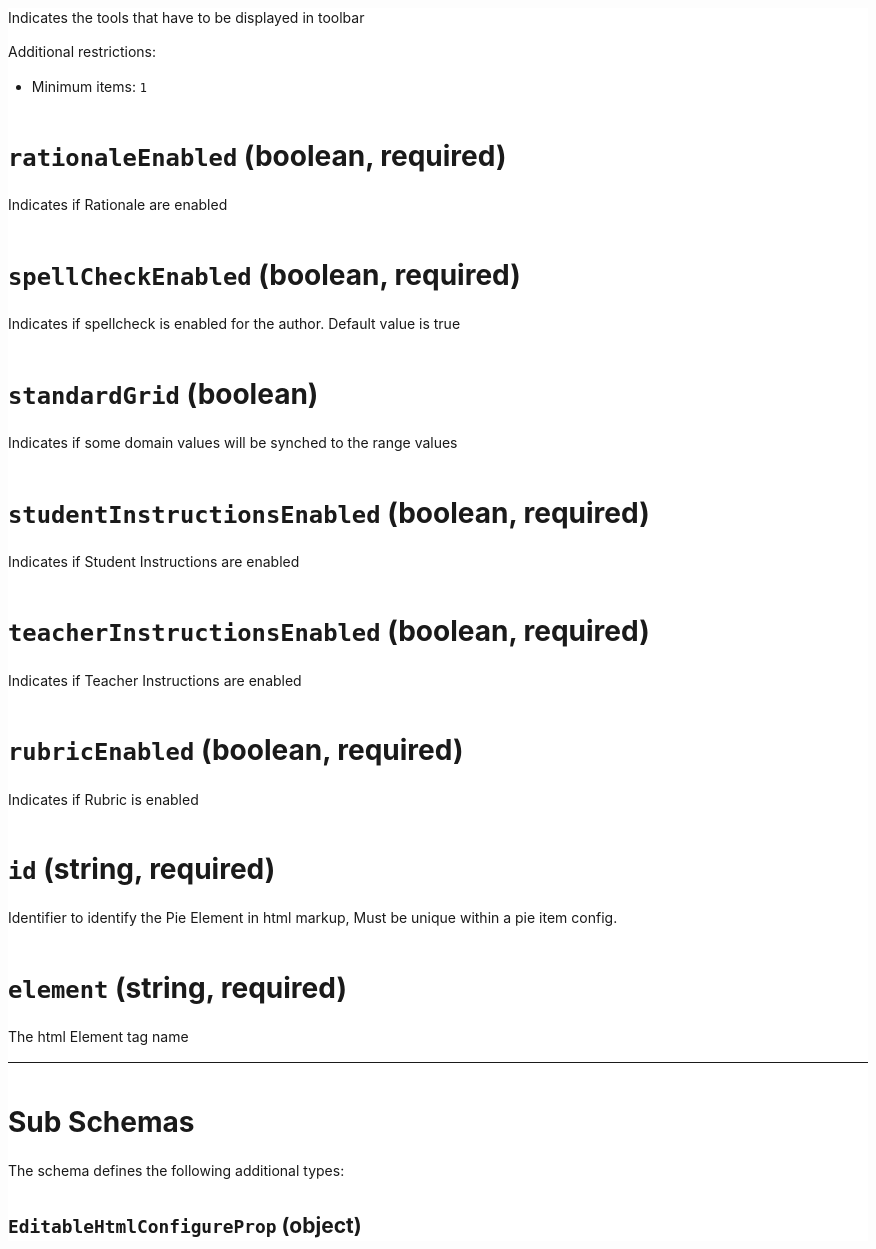Indicates the tools that have to be displayed in toolbar

Additional restrictions:

* Minimum items: `1`

# `rationaleEnabled` (boolean, required)

Indicates if Rationale are enabled

# `spellCheckEnabled` (boolean, required)

Indicates if spellcheck is enabled for the author. Default value is true

# `standardGrid` (boolean)

Indicates if some domain values will be synched to the range values

# `studentInstructionsEnabled` (boolean, required)

Indicates if Student Instructions are enabled

# `teacherInstructionsEnabled` (boolean, required)

Indicates if Teacher Instructions are enabled

# `rubricEnabled` (boolean, required)

Indicates if Rubric is enabled

# `id` (string, required)

Identifier to identify the Pie Element in html markup, Must be unique within a pie item config.

# `element` (string, required)

The html Element tag name

---

# Sub Schemas

The schema defines the following additional types:

## `EditableHtmlConfigureProp` (object)
